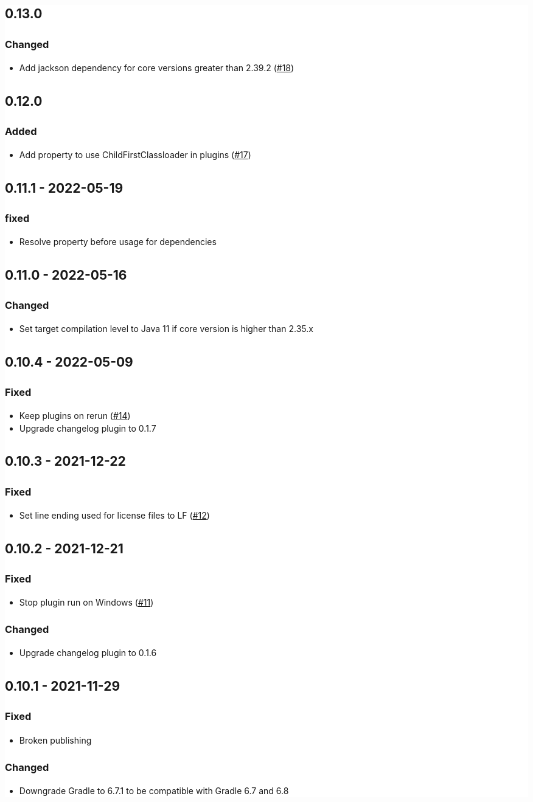 ## 0.13.0
### Changed
- Add jackson dependency for core versions greater than 2.39.2 ([#18](https://github.com/scm-manager/gradle-smp-plugin/pull/18))

## 0.12.0
### Added
- Add property to use ChildFirstClassloader in plugins ([#17](https://github.com/scm-manager/gradle-smp-plugin/pull/17))

## 0.11.1 - 2022-05-19
### fixed
- Resolve property before usage for dependencies

## 0.11.0 - 2022-05-16
### Changed
- Set target compilation level to Java 11 if core version is higher than 2.35.x

## 0.10.4 - 2022-05-09
### Fixed
- Keep plugins on rerun ([#14](https://github.com/scm-manager/gradle-smp-plugin/pull/14))
- Upgrade changelog plugin to 0.1.7

## 0.10.3 - 2021-12-22
### Fixed
- Set line ending used for license files to LF ([#12](https://github.com/scm-manager/gradle-smp-plugin/pull/12))

## 0.10.2 - 2021-12-21
### Fixed
- Stop plugin run on Windows ([#11](https://github.com/scm-manager/gradle-smp-plugin/pull/11))

### Changed
- Upgrade changelog plugin to 0.1.6

## 0.10.1 - 2021-11-29
### Fixed
- Broken publishing

### Changed
- Downgrade Gradle to 6.7.1 to be compatible with Gradle 6.7 and 6.8
